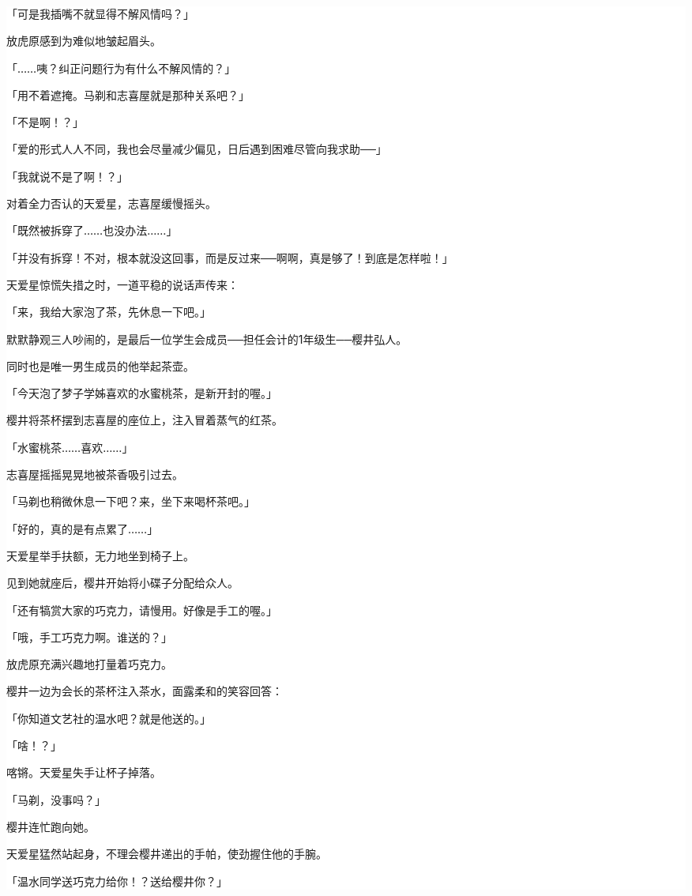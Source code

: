 「可是我插嘴不就显得不解风情吗？」

放虎原感到为难似地皱起眉头。

「……咦？纠正问题行为有什么不解风情的？」

「用不着遮掩。马剃和志喜屋就是那种关系吧？」

「不是啊！？」

「爱的形式人人不同，我也会尽量减少偏见，日后遇到困难尽管向我求助──」

「我就说不是了啊！？」

对着全力否认的天爱星，志喜屋缓慢摇头。

「既然被拆穿了……也没办法……」

「并没有拆穿！不对，根本就没这回事，而是反过来──啊啊，真是够了！到底是怎样啦！」

天爱星惊慌失措之时，一道平稳的说话声传来：

「来，我给大家泡了茶，先休息一下吧。」

默默静观三人吵闹的，是最后一位学生会成员──担任会计的1年级生──樱井弘人。

同时也是唯一男生成员的他举起茶壶。

「今天泡了梦子学姊喜欢的水蜜桃茶，是新开封的喔。」

樱井将茶杯摆到志喜屋的座位上，注入冒着蒸气的红茶。

「水蜜桃茶……喜欢……」

志喜屋摇摇晃晃地被茶香吸引过去。

「马剃也稍微休息一下吧？来，坐下来喝杯茶吧。」

「好的，真的是有点累了……」

天爱星举手扶额，无力地坐到椅子上。

见到她就座后，樱井开始将小碟子分配给众人。

「还有犒赏大家的巧克力，请慢用。好像是手工的喔。」

「哦，手工巧克力啊。谁送的？」

放虎原充满兴趣地打量着巧克力。

樱井一边为会长的茶杯注入茶水，面露柔和的笑容回答：

「你知道文艺社的温水吧？就是他送的。」

「啥！？」

喀锵。天爱星失手让杯子掉落。

「马剃，没事吗？」

樱井连忙跑向她。

天爱星猛然站起身，不理会樱井递出的手帕，使劲握住他的手腕。

「温水同学送巧克力给你！？送给樱井你？」

